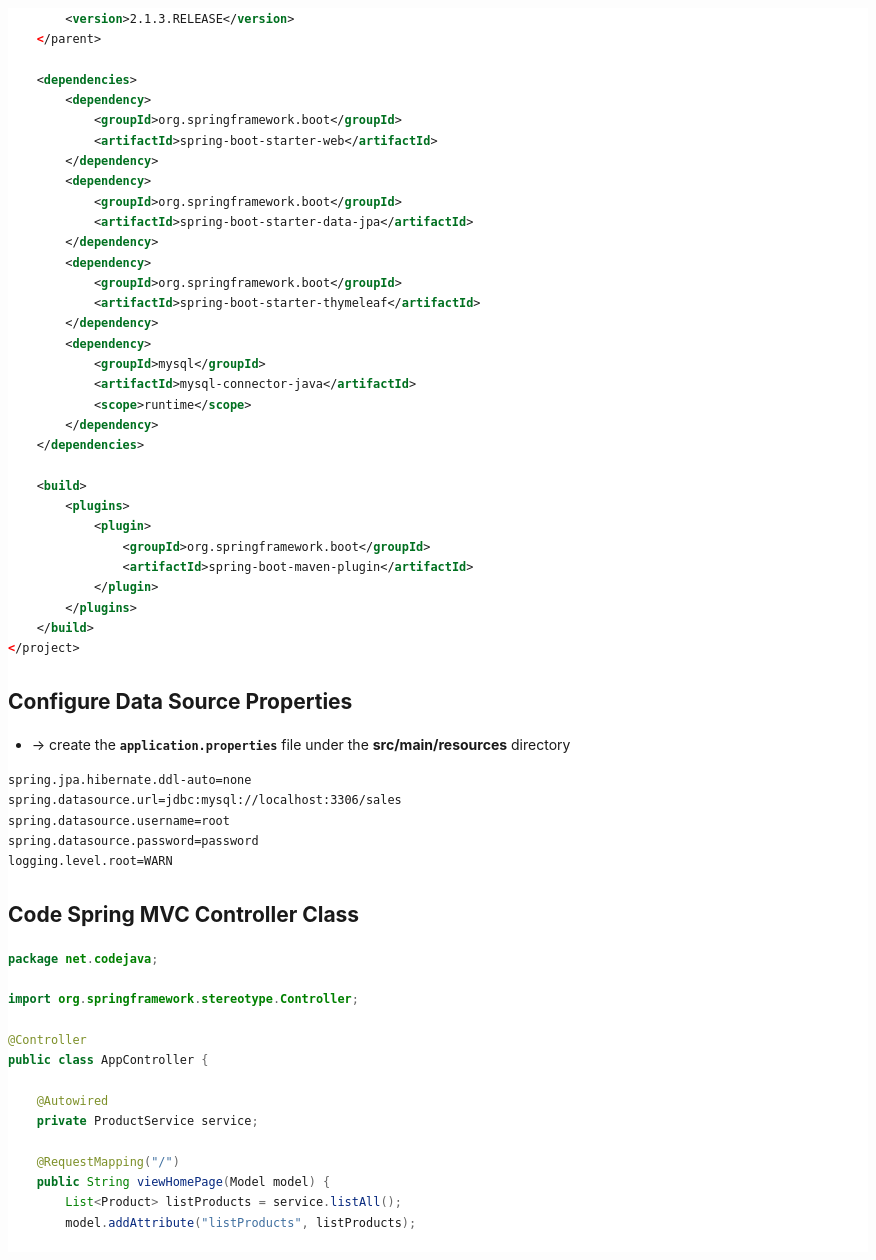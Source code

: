 ```xml
        <version>2.1.3.RELEASE</version>
    </parent>
 
    <dependencies>
        <dependency>
            <groupId>org.springframework.boot</groupId>
            <artifactId>spring-boot-starter-web</artifactId>
        </dependency>
        <dependency>
            <groupId>org.springframework.boot</groupId>
            <artifactId>spring-boot-starter-data-jpa</artifactId>
        </dependency>
        <dependency>
            <groupId>org.springframework.boot</groupId>
            <artifactId>spring-boot-starter-thymeleaf</artifactId>
        </dependency>
        <dependency>
            <groupId>mysql</groupId>
            <artifactId>mysql-connector-java</artifactId>
            <scope>runtime</scope>
        </dependency>
    </dependencies>
     
    <build>
        <plugins>
            <plugin>
                <groupId>org.springframework.boot</groupId>
                <artifactId>spring-boot-maven-plugin</artifactId>
            </plugin>
        </plugins>
    </build> 
</project>
```

## Configure Data Source Properties
* -> create the **`application.properties`** file under the **src/main/resources** directory

```bash
spring.jpa.hibernate.ddl-auto=none
spring.datasource.url=jdbc:mysql://localhost:3306/sales
spring.datasource.username=root
spring.datasource.password=password
logging.level.root=WARN
```

## Code Spring MVC Controller Class

```java
package net.codejava;
 
import org.springframework.stereotype.Controller;
 
@Controller
public class AppController {
 
    @Autowired
    private ProductService service;
     
    @RequestMapping("/")
    public String viewHomePage(Model model) {
        List<Product> listProducts = service.listAll();
        model.addAttribute("listProducts", listProducts);
        
```
